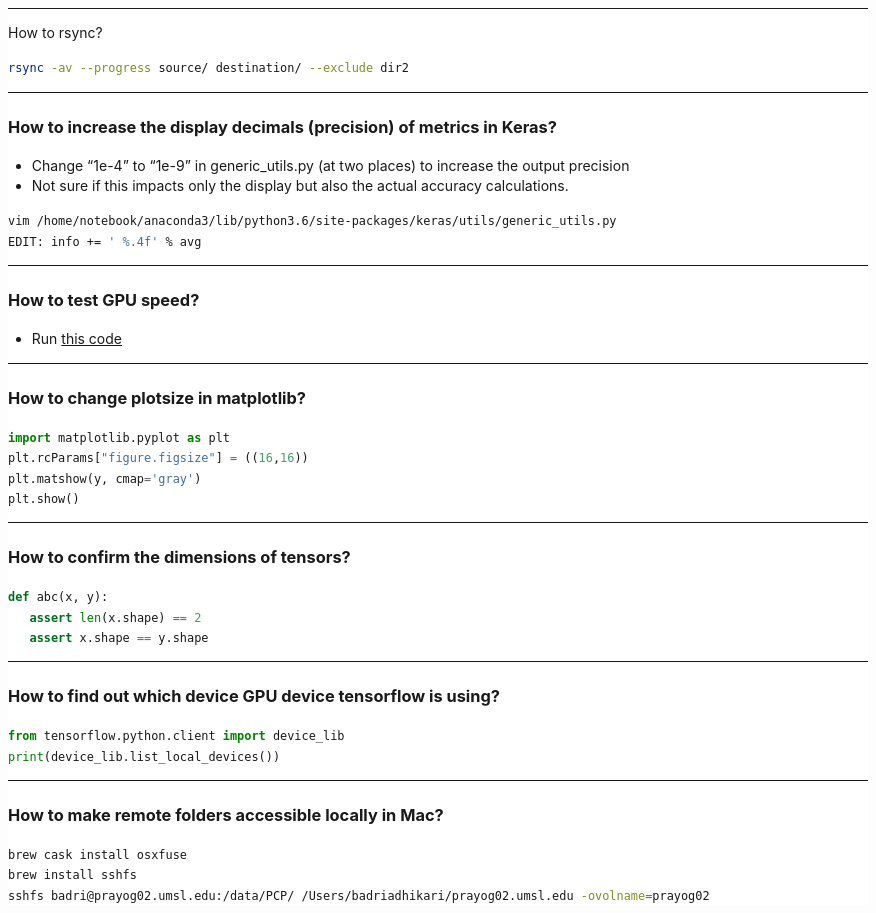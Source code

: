 
---
How to rsync?
```bash
rsync -av --progress source/ destination/ --exclude dir2
```
---
### How to increase the display decimals (precision) of metrics in Keras?
* Change “1e-4” to “1e-9” in generic_utils.py (at two places) to increase the output precision
* Not sure if this impacts only the display but also the actual accuracy calculations.
```bash
vim /home/notebook/anaconda3/lib/python3.6/site-packages/keras/utils/generic_utils.py
EDIT: info += ' %.4f' % avg
```

---
### How to test GPU speed?
* Run [this code](https://github.com/fchollet/deep-learning-with-python-notebooks/blob/master/5.1-introduction-to-convnets.ipynb)

---
### How to change plotsize in matplotlib?
```python
import matplotlib.pyplot as plt
plt.rcParams["figure.figsize"] = ((16,16))
plt.matshow(y, cmap='gray')
plt.show()
```

---
### How to confirm the dimensions of tensors?
```python
def abc(x, y):
   assert len(x.shape) == 2
   assert x.shape == y.shape
```

---
### How to find out which device GPU device tensorflow is using?
```python
from tensorflow.python.client import device_lib
print(device_lib.list_local_devices())
```

---
### How to make remote folders accessible locally in Mac?
```bash
brew cask install osxfuse
brew install sshfs
sshfs badri@prayog02.umsl.edu:/data/PCP/ /Users/badriadhikari/prayog02.umsl.edu -ovolname=prayog02
```
